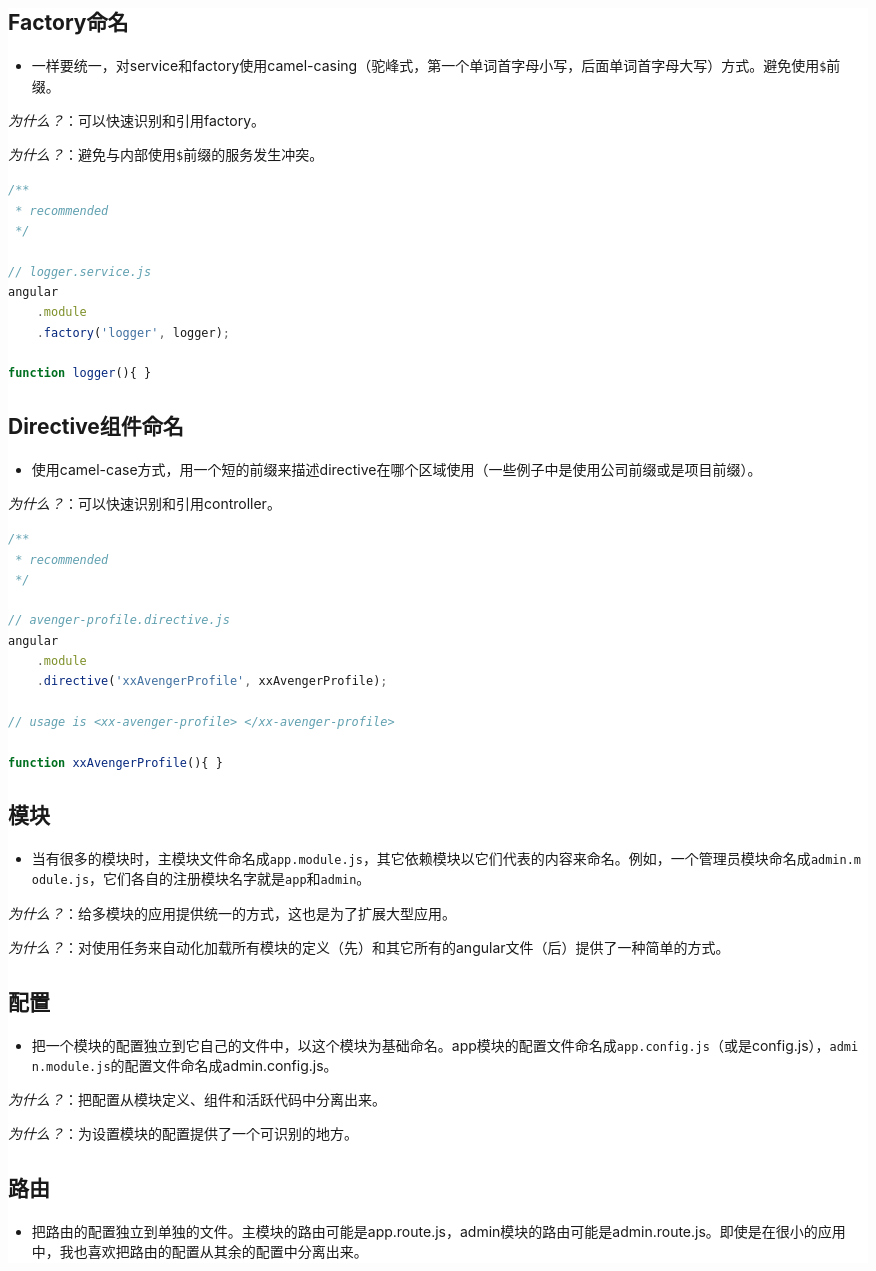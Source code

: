 ## Factory命名

+ 一样要统一，对service和factory使用camel-casing（驼峰式，第一个单词首字母小写，后面单词首字母大写）方式。避免使用`$`前缀。

*为什么？*：可以快速识别和引用factory。

*为什么？*：避免与内部使用`$`前缀的服务发生冲突。
```javascript
/**
 * recommended
 */

// logger.service.js
angular
    .module
    .factory('logger', logger);

function logger(){ }
```

## Directive组件命名
+ 使用camel-case方式，用一个短的前缀来描述directive在哪个区域使用（一些例子中是使用公司前缀或是项目前缀）。

*为什么？*：可以快速识别和引用controller。
```javascript
/**
 * recommended
 */

// avenger-profile.directive.js    
angular
    .module
    .directive('xxAvengerProfile', xxAvengerProfile);

// usage is <xx-avenger-profile> </xx-avenger-profile>

function xxAvengerProfile(){ }
```

## 模块
+ 当有很多的模块时，主模块文件命名成`app.module.js`，其它依赖模块以它们代表的内容来命名。例如，一个管理员模块命名成`admin.module.js`，它们各自的注册模块名字就是`app`和`admin`。

*为什么？*：给多模块的应用提供统一的方式，这也是为了扩展大型应用。

*为什么？*：对使用任务来自动化加载所有模块的定义（先）和其它所有的angular文件（后）提供了一种简单的方式。

## 配置

+ 把一个模块的配置独立到它自己的文件中，以这个模块为基础命名。app模块的配置文件命名成`app.config.js`（或是config.js），`admin.module.js`的配置文件命名成admin.config.js。

*为什么？*：把配置从模块定义、组件和活跃代码中分离出来。

*为什么？*：为设置模块的配置提供了一个可识别的地方。

## 路由
+ 把路由的配置独立到单独的文件。主模块的路由可能是app.route.js，admin模块的路由可能是admin.route.js。即使是在很小的应用中，我也喜欢把路由的配置从其余的配置中分离出来。